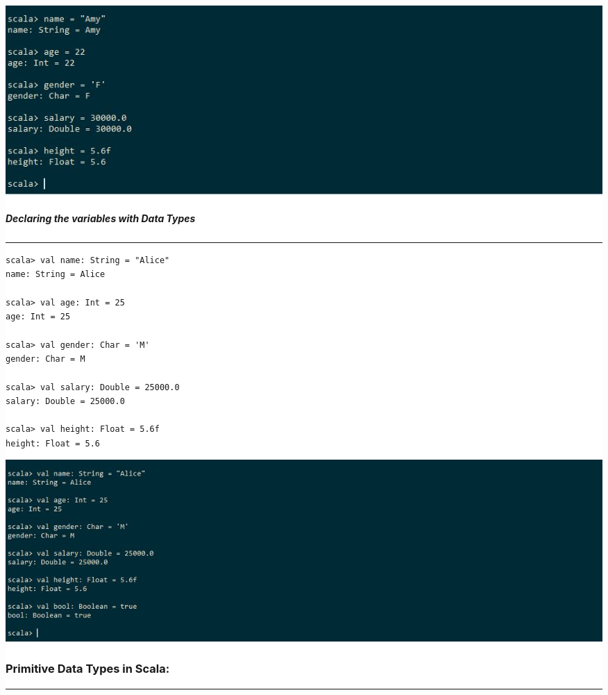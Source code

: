 <img src="Screenshots/var-variable-assigning-new-value.JPG">

##### Declaring the variables with Data Types
---

```
scala> val name: String = "Alice"
name: String = Alice

scala> val age: Int = 25
age: Int = 25

scala> val gender: Char = 'M'
gender: Char = M

scala> val salary: Double = 25000.0
salary: Double = 25000.0

scala> val height: Float = 5.6f
height: Float = 5.6
```

<img src="Screenshots/variable-declaration-with-datatype.JPG">

### Primitive Data Types in Scala:
---
